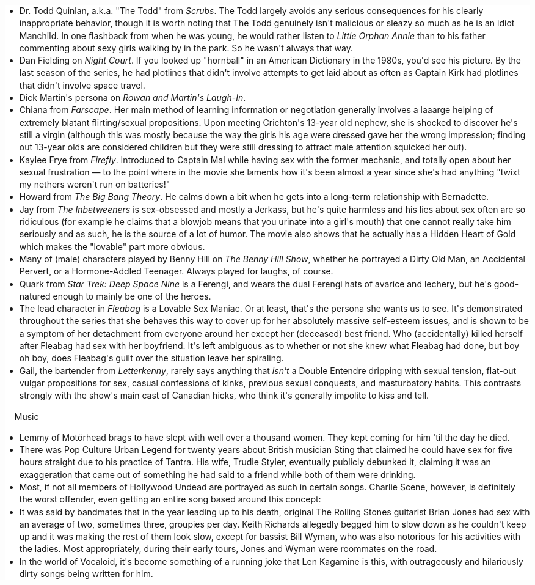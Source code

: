 -   Dr. Todd Quinlan, a.k.a. "The Todd" from _Scrubs_. The Todd largely avoids any serious consequences for his clearly inappropriate behavior, though it is worth noting that The Todd genuinely isn't malicious or sleazy so much as he is an idiot Manchild. In one flashback from when he was young, he would rather listen to _Little Orphan Annie_ than to his father commenting about sexy girls walking by in the park. So he wasn't always that way.
-   Dan Fielding on _Night Court_. If you looked up "hornball" in an American Dictionary in the 1980s, you'd see his picture. By the last season of the series, he had plotlines that didn't involve attempts to get laid about as often as Captain Kirk had plotlines that didn't involve space travel.
-   Dick Martin's persona on _Rowan and Martin's Laugh-In_.
-   Chiana from _Farscape_. Her main method of learning information or negotiation generally involves a laaarge helping of extremely blatant flirting/sexual propositions. Upon meeting Crichton's 13-year old nephew, she is shocked to discover he's still a virgin (although this was mostly because the way the girls his age were dressed gave her the wrong impression; finding out 13-year olds are considered children but they were still dressing to attract male attention squicked her out).
-   Kaylee Frye from _Firefly_. Introduced to Captain Mal while having sex with the former mechanic, and totally open about her sexual frustration — to the point where in the movie she laments how it's been almost a year since she's had anything "twixt my nethers weren't run on batteries!"
-   Howard from _The Big Bang Theory_. He calms down a bit when he gets into a long-term relationship with Bernadette.
-   Jay from _The Inbetweeners_ is sex-obsessed and mostly a Jerkass, but he's quite harmless and his lies about sex often are so ridiculous (for example he claims that a blowjob means that you urinate into a girl's mouth) that one cannot really take him seriously and as such, he is the source of a lot of humor. The movie also shows that he actually has a Hidden Heart of Gold which makes the "lovable" part more obvious.
-   Many of (male) characters played by Benny Hill on _The Benny Hill Show_, whether he portrayed a Dirty Old Man, an Accidental Pervert, or a Hormone-Addled Teenager. Always played for laughs, of course.
-   Quark from _Star Trek: Deep Space Nine_ is a Ferengi, and wears the dual Ferengi hats of avarice and lechery, but he's good-natured enough to mainly be one of the heroes.
-   The lead character in _Fleabag_ is a Lovable Sex Maniac. Or at least, that's the persona she wants us to see. It's demonstrated throughout the series that she behaves this way to cover up for her absolutely massive self-esteem issues, and is shown to be a symptom of her detachment from everyone around her except her (deceased) best friend. Who (accidentally) killed herself after Fleabag had sex with her boyfriend. It's left ambiguous as to whether or not she knew what Fleabag had done, but boy oh boy, does Fleabag's guilt over the situation leave her spiraling.
-   Gail, the bartender from _Letterkenny_, rarely says anything that _isn't_ a Double Entendre dripping with sexual tension, flat-out vulgar propositions for sex, casual confessions of kinks, previous sexual conquests, and masturbatory habits. This contrasts strongly with the show's main cast of Canadian hicks, who think it's generally impolite to kiss and tell.

    Music 

-   Lemmy of Motörhead brags to have slept with well over a thousand women. They kept coming for him 'til the day he died.
-   There was Pop Culture Urban Legend for twenty years about British musician Sting that claimed he could have sex for five hours straight due to his practice of Tantra. His wife, Trudie Styler, eventually publicly debunked it, claiming it was an exaggeration that came out of something he had said to a friend while both of them were drinking.
-   Most, if not all members of Hollywood Undead are portrayed as such in certain songs. Charlie Scene, however, is definitely the worst offender, even getting an entire song based around this concept:
-   It was said by bandmates that in the year leading up to his death, original The Rolling Stones guitarist Brian Jones had sex with an average of two, sometimes three, groupies per day. Keith Richards allegedly begged him to slow down as he couldn't keep up and it was making the rest of them look slow, except for bassist Bill Wyman, who was also notorious for his activities with the ladies. Most appropriately, during their early tours, Jones and Wyman were roommates on the road.
-   In the world of Vocaloid, it's become something of a running joke that Len Kagamine is this, with outrageously and hilariously dirty songs being written for him.
